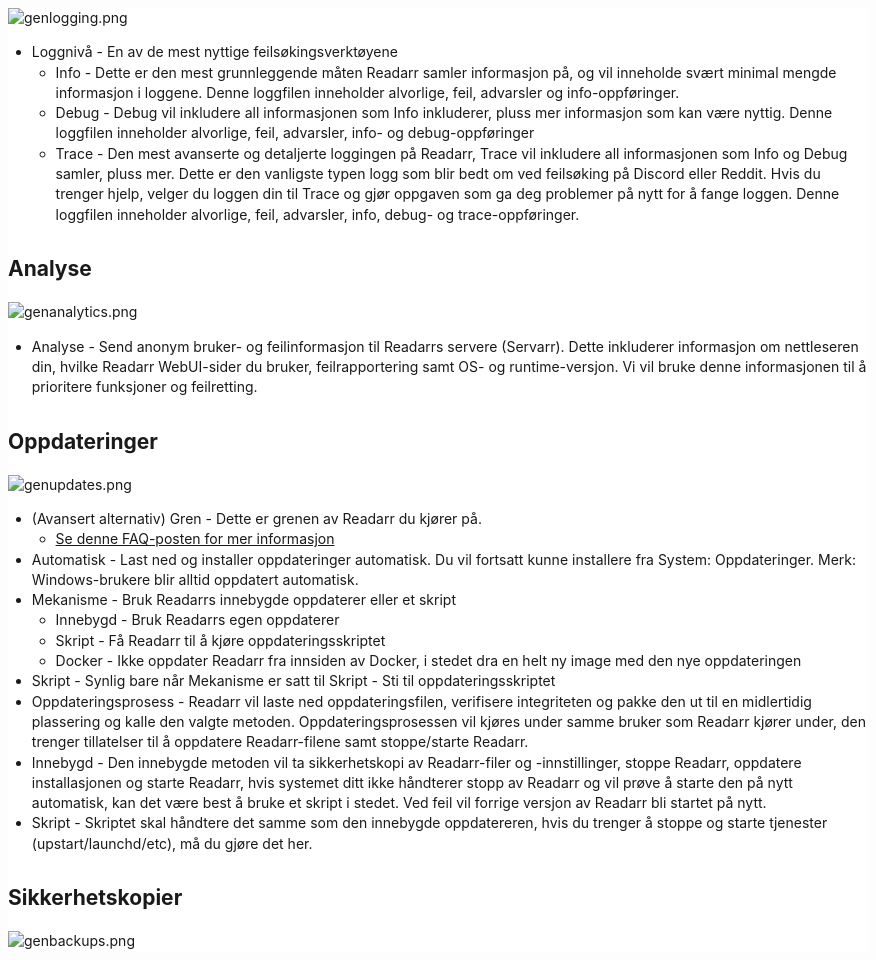 ![genlogging.png](/assets/readarr/genlogging.png)

- Loggnivå - En av de mest nyttige feilsøkingsverktøyene
  - Info - Dette er den mest grunnleggende måten Readarr samler informasjon på, og vil inneholde svært minimal mengde informasjon i loggene. Denne loggfilen inneholder alvorlige, feil, advarsler og info-oppføringer.
  - Debug - Debug vil inkludere all informasjonen som Info inkluderer, pluss mer informasjon som kan være nyttig. Denne loggfilen inneholder alvorlige, feil, advarsler, info- og debug-oppføringer
  - Trace - Den mest avanserte og detaljerte loggingen på Readarr, Trace vil inkludere all informasjonen som Info og Debug samler, pluss mer. Dette er den vanligste typen logg som blir bedt om ved feilsøking på Discord eller Reddit. Hvis du trenger hjelp, velger du loggen din til Trace og gjør oppgaven som ga deg problemer på nytt for å fange loggen. Denne loggfilen inneholder alvorlige, feil, advarsler, info, debug- og trace-oppføringer.

## Analyse

![genanalytics.png](/assets/readarr/genanalytics.png)

- Analyse - Send anonym bruker- og feilinformasjon til Readarrs servere (Servarr). Dette inkluderer informasjon om nettleseren din, hvilke Readarr WebUI-sider du bruker, feilrapportering samt OS- og runtime-versjon. Vi vil bruke denne informasjonen til å prioritere funksjoner og feilretting.

## Oppdateringer

![genupdates.png](/assets/readarr/genupdates.png)

- (Avansert alternativ) Gren - Dette er grenen av Readarr du kjører på.
  - [Se denne FAQ-posten for mer informasjon](/readarr/faq#how-do-i-update-readarr)
- Automatisk - Last ned og installer oppdateringer automatisk. Du vil fortsatt kunne installere fra System: Oppdateringer. Merk: Windows-brukere blir alltid oppdatert automatisk.
- Mekanisme - Bruk Readarrs innebygde oppdaterer eller et skript
  - Innebygd - Bruk Readarrs egen oppdaterer
  - Skript - Få Readarr til å kjøre oppdateringsskriptet
  - Docker - Ikke oppdater Readarr fra innsiden av Docker, i stedet dra en helt ny image med den nye oppdateringen
- Skript - Synlig bare når Mekanisme er satt til Skript - Sti til oppdateringsskriptet
- Oppdateringsprosess - Readarr vil laste ned oppdateringsfilen, verifisere integriteten og pakke den ut til en midlertidig plassering og kalle den valgte metoden. Oppdateringsprosessen vil kjøres under samme bruker som Readarr kjører under, den trenger tillatelser til å oppdatere Readarr-filene samt stoppe/starte Readarr.
- Innebygd - Den innebygde metoden vil ta sikkerhetskopi av Readarr-filer og -innstillinger, stoppe Readarr, oppdatere installasjonen og starte Readarr, hvis systemet ditt ikke håndterer stopp av Readarr og vil prøve å starte den på nytt automatisk, kan det være best å bruke et skript i stedet. Ved feil vil forrige versjon av Readarr bli startet på nytt.
- Skript - Skriptet skal håndtere det samme som den innebygde oppdatereren, hvis du trenger å stoppe og starte tjenester (upstart/launchd/etc), må du gjøre det her.

## Sikkerhetskopier

![genbackups.png](/assets/readarr/genbackups.png)
